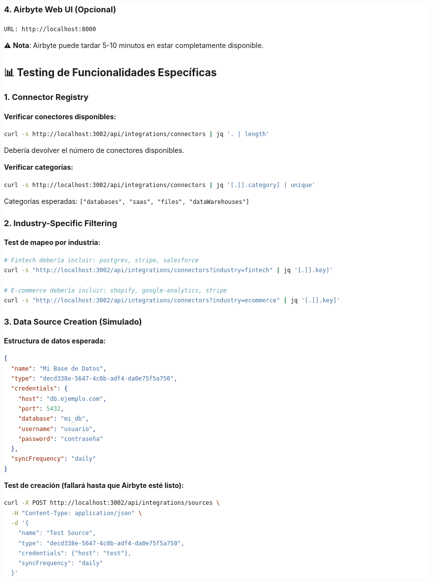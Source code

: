 ### 4. **Airbyte Web UI** (Opcional)
```
URL: http://localhost:8000
```
⚠️ **Nota**: Airbyte puede tardar 5-10 minutos en estar completamente disponible.

## 📊 Testing de Funcionalidades Específicas

### 1. **Connector Registry**

**Verificar conectores disponibles:**
```bash
curl -s http://localhost:3002/api/integrations/connectors | jq '. | length'
```
Debería devolver el número de conectores disponibles.

**Verificar categorías:**
```bash
curl -s http://localhost:3002/api/integrations/connectors | jq '[.[].category] | unique'
```
Categorías esperadas: `["databases", "saas", "files", "dataWarehouses"]`

### 2. **Industry-Specific Filtering**

**Test de mapeo por industria:**
```bash
# Fintech debería incluir: postgres, stripe, salesforce
curl -s "http://localhost:3002/api/integrations/connectors?industry=fintech" | jq '[.[].key]'

# E-commerce debería incluir: shopify, google-analytics, stripe
curl -s "http://localhost:3002/api/integrations/connectors?industry=ecommerce" | jq '[.[].key]'
```

### 3. **Data Source Creation (Simulado)**

**Estructura de datos esperada:**
```json
{
  "name": "Mi Base de Datos",
  "type": "decd338e-5647-4c0b-adf4-da0e75f5a750",
  "credentials": {
    "host": "db.ejemplo.com",
    "port": 5432,
    "database": "mi_db",
    "username": "usuario",
    "password": "contraseña"
  },
  "syncFrequency": "daily"
}
```

**Test de creación (fallará hasta que Airbyte esté listo):**
```bash
curl -X POST http://localhost:3002/api/integrations/sources \
  -H "Content-Type: application/json" \
  -d '{
    "name": "Test Source",
    "type": "decd338e-5647-4c0b-adf4-da0e75f5a750",
    "credentials": {"host": "test"},
    "syncFrequency": "daily"
  }'
```
